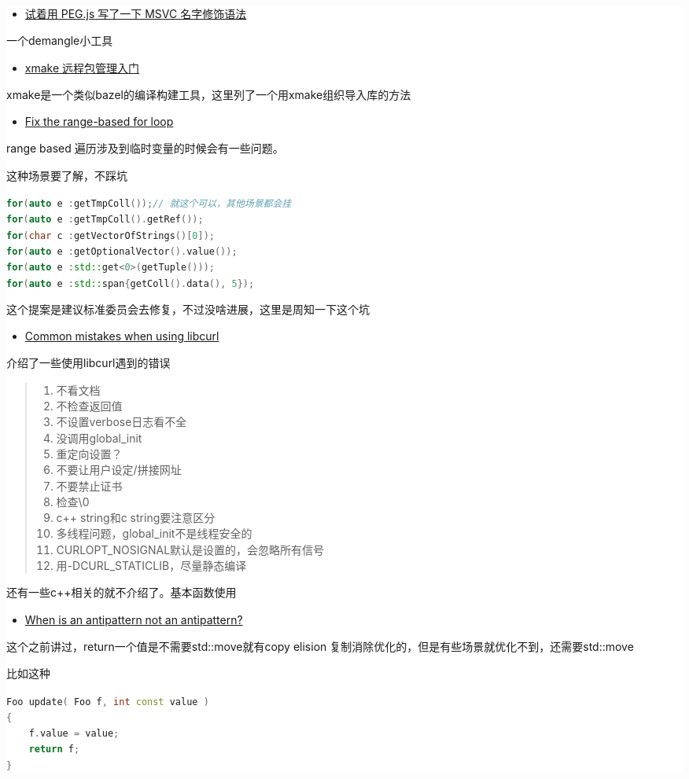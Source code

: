 - [试着用 PEG.js 写了一下 MSVC 名字修饰语法](https://zhuanlan.zhihu.com/p/331617804)

一个demangle小工具

- [xmake 远程包管理入门](https://zhuanlan.zhihu.com/p/412503965)

xmake是一个类似bazel的编译构建工具，这里列了一个用xmake组织导入库的方法

- [Fix the range-based for loop](http://josuttis.de/cpp/210929_rangebasedfor_p2012r2.pdf)

range based 遍历涉及到临时变量的时候会有一些问题。

这种场景要了解，不踩坑

```c++
for(auto e :getTmpColl());// 就这个可以，其他场景都会挂
for(auto e :getTmpColl().getRef());
for(char c :getVectorOfStrings()[0]);     
for(auto e :getOptionalVector().value());
for(auto e :std::get<0>(getTuple()));
for(auto e :std::span{getColl().data(), 5});
```

这个提案是建议标准委员会去修复，不过没啥进展，这里是周知一下这个坑

- [Common mistakes when using libcurl](https://daniel.haxx.se/blog/2021/09/27/common-mistakes-when-using-libcurl/)

介绍了一些使用libcurl遇到的错误

> 1. 不看文档
> 2. 不检查返回值
> 3. 不设置verbose日志看不全
> 4. 没调用global_init
> 5. 重定向设置？
> 6. 不要让用户设定/拼接网址
> 7. 不要禁止证书
> 8. 检查\0
> 9. c++ string和c string要注意区分
> 10. 多线程问题，global_init不是线程安全的
> 11. CURLOPT_NOSIGNAL默认是设置的，会忽略所有信号
> 12. 用-DCURL_STATICLIB，尽量静态编译

还有一些c++相关的就不介绍了。基本函数使用





- [When is an antipattern not an antipattern?](https://m-peko.github.io/craft-cpp/posts/when-is-an-antipattern-not-an-antipattern/)

这个之前讲过，return一个值是不需要std::move就有copy elision 复制消除优化的，但是有些场景就优化不到，还需要std::move

比如这种

```c++
Foo update( Foo f, int const value )
{
    f.value = value;
    return f;
}
```
